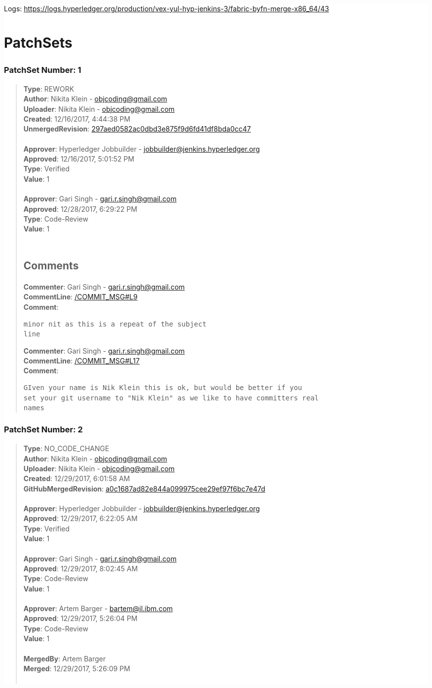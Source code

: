 Logs: https://logs.hyperledger.org/production/vex-yul-hyp-jenkins-3/fabric-byfn-merge-x86_64/43</pre><h1>PatchSets</h1><h3>PatchSet Number: 1</h3><blockquote><strong>Type</strong>: REWORK<br><strong>Author</strong>: Nikita Klein - objcoding@gmail.com<br><strong>Uploader</strong>: Nikita Klein - objcoding@gmail.com<br><strong>Created</strong>: 12/16/2017, 4:44:38 PM<br><strong>UnmergedRevision</strong>: [297aed0582ac0dbd3e875f9d6fd41df8bda0cc47](https://github.com/hyperledger-gerrit-archive/fabric-samples/commit/297aed0582ac0dbd3e875f9d6fd41df8bda0cc47)<br><br><strong>Approver</strong>: Hyperledger Jobbuilder - jobbuilder@jenkins.hyperledger.org<br><strong>Approved</strong>: 12/16/2017, 5:01:52 PM<br><strong>Type</strong>: Verified<br><strong>Value</strong>: 1<br><br><strong>Approver</strong>: Gari Singh - gari.r.singh@gmail.com<br><strong>Approved</strong>: 12/28/2017, 6:29:22 PM<br><strong>Type</strong>: Code-Review<br><strong>Value</strong>: 1<br><br><h2>Comments</h2><strong>Commenter</strong>: Gari Singh - gari.r.singh@gmail.com<br><strong>CommentLine</strong>: [/COMMIT_MSG#L9](https://github.com/hyperledger-gerrit-archive/fabric-samples/blob/297aed0582ac0dbd3e875f9d6fd41df8bda0cc47//COMMIT_MSG#L9)<br><strong>Comment</strong>: <pre>minor nit as this is a repeat of the subject line</pre><strong>Commenter</strong>: Gari Singh - gari.r.singh@gmail.com<br><strong>CommentLine</strong>: [/COMMIT_MSG#L17](https://github.com/hyperledger-gerrit-archive/fabric-samples/blob/297aed0582ac0dbd3e875f9d6fd41df8bda0cc47//COMMIT_MSG#L17)<br><strong>Comment</strong>: <pre>GIven your name is Nik Klein this is ok, but would be better if you set your git username to "Nik Klein" as we like to have committers real names</pre></blockquote><h3>PatchSet Number: 2</h3><blockquote><strong>Type</strong>: NO_CODE_CHANGE<br><strong>Author</strong>: Nikita Klein - objcoding@gmail.com<br><strong>Uploader</strong>: Nikita Klein - objcoding@gmail.com<br><strong>Created</strong>: 12/29/2017, 6:01:58 AM<br><strong>GitHubMergedRevision</strong>: [a0c1687ad82e844a099975cee29ef97f6bc7e47d](https://github.com/hyperledger-gerrit-archive/fabric-samples/commit/a0c1687ad82e844a099975cee29ef97f6bc7e47d)<br><br><strong>Approver</strong>: Hyperledger Jobbuilder - jobbuilder@jenkins.hyperledger.org<br><strong>Approved</strong>: 12/29/2017, 6:22:05 AM<br><strong>Type</strong>: Verified<br><strong>Value</strong>: 1<br><br><strong>Approver</strong>: Gari Singh - gari.r.singh@gmail.com<br><strong>Approved</strong>: 12/29/2017, 8:02:45 AM<br><strong>Type</strong>: Code-Review<br><strong>Value</strong>: 1<br><br><strong>Approver</strong>: Artem Barger - bartem@il.ibm.com<br><strong>Approved</strong>: 12/29/2017, 5:26:04 PM<br><strong>Type</strong>: Code-Review<br><strong>Value</strong>: 1<br><br><strong>MergedBy</strong>: Artem Barger<br><strong>Merged</strong>: 12/29/2017, 5:26:09 PM<br><br></blockquote>